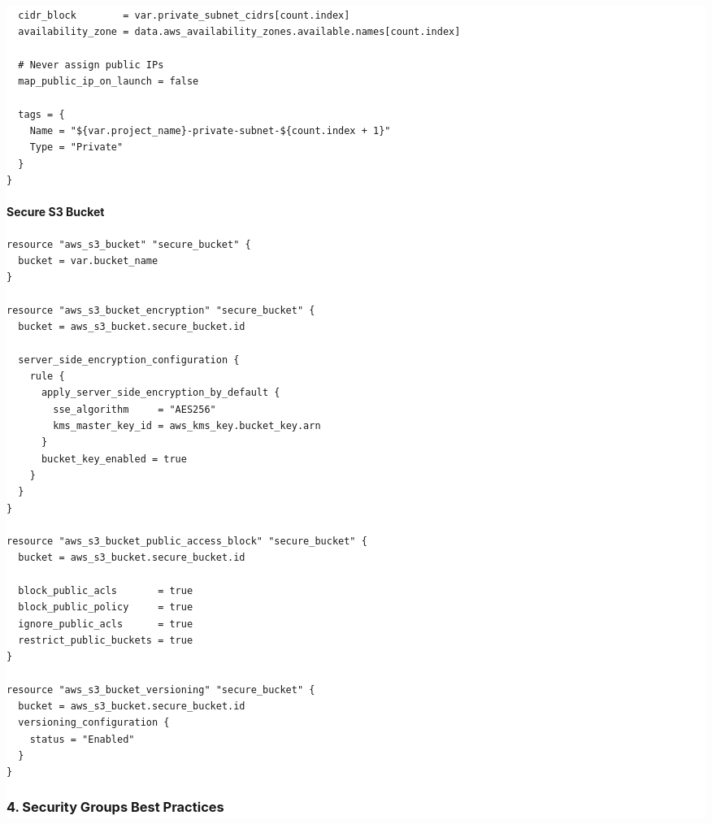 ```hcl
  cidr_block        = var.private_subnet_cidrs[count.index]
  availability_zone = data.aws_availability_zones.available.names[count.index]

  # Never assign public IPs
  map_public_ip_on_launch = false

  tags = {
    Name = "${var.project_name}-private-subnet-${count.index + 1}"
    Type = "Private"
  }
}
```

#### Secure S3 Bucket

```hcl
resource "aws_s3_bucket" "secure_bucket" {
  bucket = var.bucket_name
}

resource "aws_s3_bucket_encryption" "secure_bucket" {
  bucket = aws_s3_bucket.secure_bucket.id

  server_side_encryption_configuration {
    rule {
      apply_server_side_encryption_by_default {
        sse_algorithm     = "AES256"
        kms_master_key_id = aws_kms_key.bucket_key.arn
      }
      bucket_key_enabled = true
    }
  }
}

resource "aws_s3_bucket_public_access_block" "secure_bucket" {
  bucket = aws_s3_bucket.secure_bucket.id

  block_public_acls       = true
  block_public_policy     = true
  ignore_public_acls      = true
  restrict_public_buckets = true
}

resource "aws_s3_bucket_versioning" "secure_bucket" {
  bucket = aws_s3_bucket.secure_bucket.id
  versioning_configuration {
    status = "Enabled"
  }
}
```

### 4. Security Groups Best Practices
